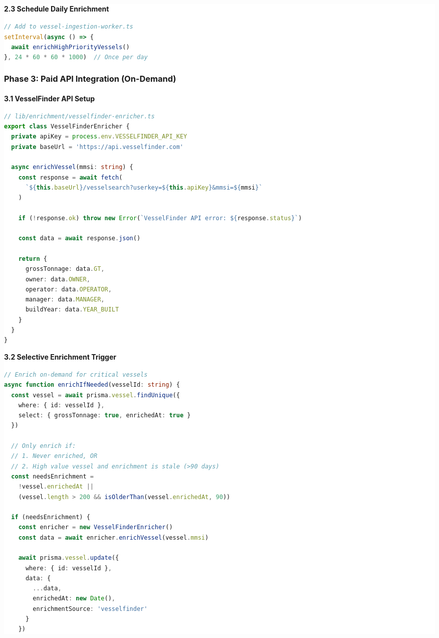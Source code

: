 **2.3 Schedule Daily Enrichment**
```typescript
// Add to vessel-ingestion-worker.ts
setInterval(async () => {
  await enrichHighPriorityVessels()
}, 24 * 60 * 60 * 1000)  // Once per day
```

### Phase 3: Paid API Integration (On-Demand)

**3.1 VesselFinder API Setup**
```typescript
// lib/enrichment/vesselfinder-enricher.ts
export class VesselFinderEnricher {
  private apiKey = process.env.VESSELFINDER_API_KEY
  private baseUrl = 'https://api.vesselfinder.com'
  
  async enrichVessel(mmsi: string) {
    const response = await fetch(
      `${this.baseUrl}/vesselsearch?userkey=${this.apiKey}&mmsi=${mmsi}`
    )
    
    if (!response.ok) throw new Error(`VesselFinder API error: ${response.status}`)
    
    const data = await response.json()
    
    return {
      grossTonnage: data.GT,
      owner: data.OWNER,
      operator: data.OPERATOR,
      manager: data.MANAGER,
      buildYear: data.YEAR_BUILT
    }
  }
}
```

**3.2 Selective Enrichment Trigger**
```typescript
// Enrich on-demand for critical vessels
async function enrichIfNeeded(vesselId: string) {
  const vessel = await prisma.vessel.findUnique({
    where: { id: vesselId },
    select: { grossTonnage: true, enrichedAt: true }
  })
  
  // Only enrich if:
  // 1. Never enriched, OR
  // 2. High value vessel and enrichment is stale (>90 days)
  const needsEnrichment = 
    !vessel.enrichedAt ||
    (vessel.length > 200 && isOlderThan(vessel.enrichedAt, 90))
  
  if (needsEnrichment) {
    const enricher = new VesselFinderEnricher()
    const data = await enricher.enrichVessel(vessel.mmsi)
    
    await prisma.vessel.update({
      where: { id: vesselId },
      data: {
        ...data,
        enrichedAt: new Date(),
        enrichmentSource: 'vesselfinder'
      }
    })
```